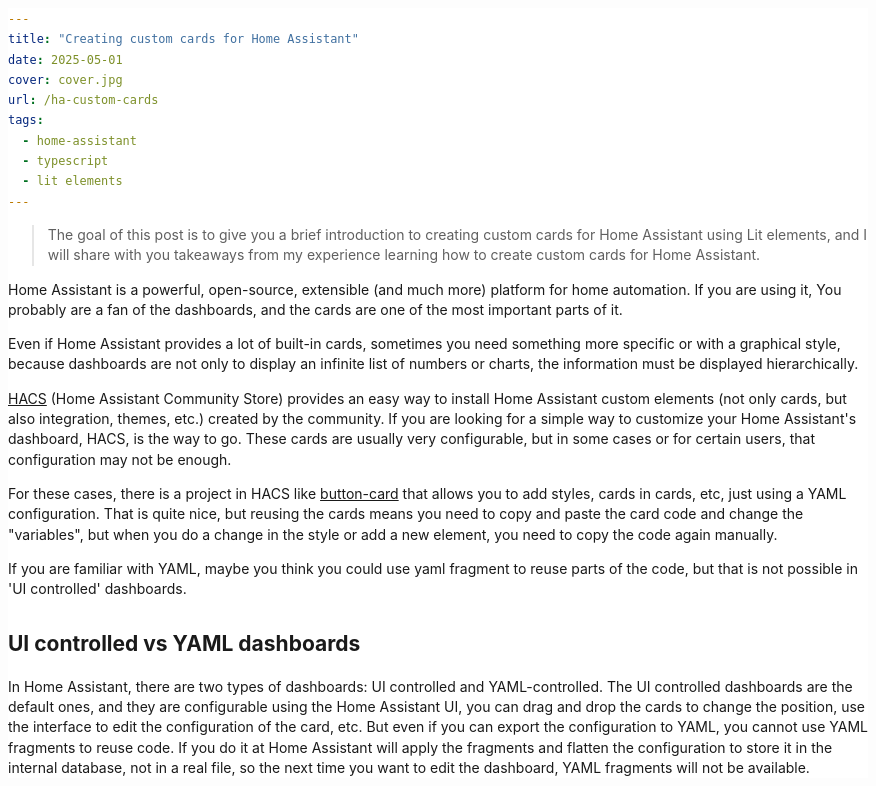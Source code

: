 ```yaml
---
title: "Creating custom cards for Home Assistant"
date: 2025-05-01
cover: cover.jpg
url: /ha-custom-cards
tags:
  - home-assistant
  - typescript
  - lit elements
---
```


> The goal of this post is to give you a brief introduction to creating custom cards for Home Assistant using Lit
> elements, and I will share with you takeaways from my experience learning how to create custom cards for Home
> Assistant.

Home Assistant is a powerful, open-source, extensible (and much more) platform for home automation. If you are using it,
You probably are a fan of the dashboards, and the cards are one of the most important parts of it.

Even if Home Assistant provides a lot of built-in cards, sometimes you need something more specific or with a graphical
style, because dashboards are not only to display an infinite list of numbers or charts, the information must be
displayed hierarchically.

[HACS](https://hacs.xyz/) (Home Assistant Community Store) provides an easy way to install Home Assistant custom
elements (not only cards, but also integration, themes, etc.) created by the community. If you are looking for a simple
way to customize your
Home Assistant's dashboard, HACS, is the way to go. These cards are usually very configurable, but in some cases or for
certain users, that configuration may not be enough.

For these cases, there is a project in HACS like [button-card](https://github.com/custom-cards/button-card) that allows
you to
add styles, cards in cards, etc, just using a YAML configuration.
That is quite nice, but reusing the cards means you need to copy and paste the card code and change the "variables", but
when you do a change in the style or add a new element, you need to copy the code again manually.

If you are familiar with YAML, maybe you think you could use yaml fragment to reuse parts of the code, but that is not
possible in 'UI controlled' dashboards.

## UI controlled vs YAML dashboards

In Home Assistant, there are two types of dashboards: UI controlled and YAML-controlled. The UI controlled dashboards
are
the default ones, and they are configurable using the Home Assistant UI, you can drag and drop the cards to change the
position, use the interface to edit the configuration of the card, etc.
But even if you can export the configuration to YAML, you cannot use YAML fragments to reuse code. If you do it at Home
Assistant will apply the fragments and flatten the configuration to store it in the internal database, not in a real
file, so the next time you want to edit the dashboard, YAML fragments will not be available.
